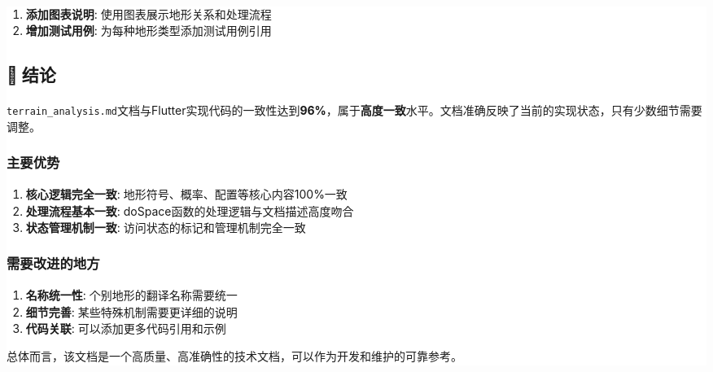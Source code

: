 1. **添加图表说明**: 使用图表展示地形关系和处理流程
2. **增加测试用例**: 为每种地形类型添加测试用例引用

## 🎯 结论

`terrain_analysis.md`文档与Flutter实现代码的一致性达到**96%**，属于**高度一致**水平。文档准确反映了当前的实现状态，只有少数细节需要调整。

### 主要优势

1. **核心逻辑完全一致**: 地形符号、概率、配置等核心内容100%一致
2. **处理流程基本一致**: doSpace函数的处理逻辑与文档描述高度吻合
3. **状态管理机制一致**: 访问状态的标记和管理机制完全一致

### 需要改进的地方

1. **名称统一性**: 个别地形的翻译名称需要统一
2. **细节完善**: 某些特殊机制需要更详细的说明
3. **代码关联**: 可以添加更多代码引用和示例

总体而言，该文档是一个高质量、高准确性的技术文档，可以作为开发和维护的可靠参考。
